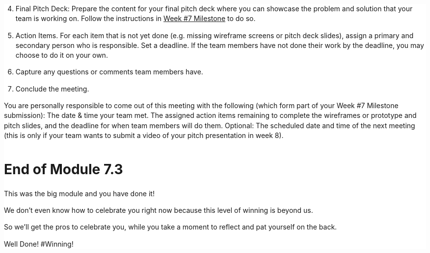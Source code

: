 4. Final Pitch Deck: Prepare the content for your final pitch deck where you can showcase the problem and solution that your team is working on. Follow the instructions in [Week #7 Milestone](https://intranet.alxswe.com/concepts/105108) to do so.

5. Action Items. For each item that is not yet done (e.g. missing wireframe screens or pitch deck slides), assign a primary and secondary person who is responsible. Set a deadline. If the team members have not done their work by the deadline, you may choose to do it on your own.

6. Capture any questions or comments team members have.

8. Conclude the meeting.

You are personally responsible to come out of this meeting with the following (which form part of your Week #7 Milestone submission):
The date & time your team met.
The assigned action items remaining to complete the wireframes or prototype and pitch slides, and the deadline for when team members will do them.
Optional: The scheduled date and time of the next meeting (this is only if your team wants to submit a video of your pitch presentation in week 8).

# End of Module 7.3
This was the big module and you have done it!

We don’t even know how to celebrate you right now because this level of winning is beyond us.

So we’ll get the pros to celebrate you, while you take a moment to reflect and pat yourself on the back.

Well Done! #Winning!